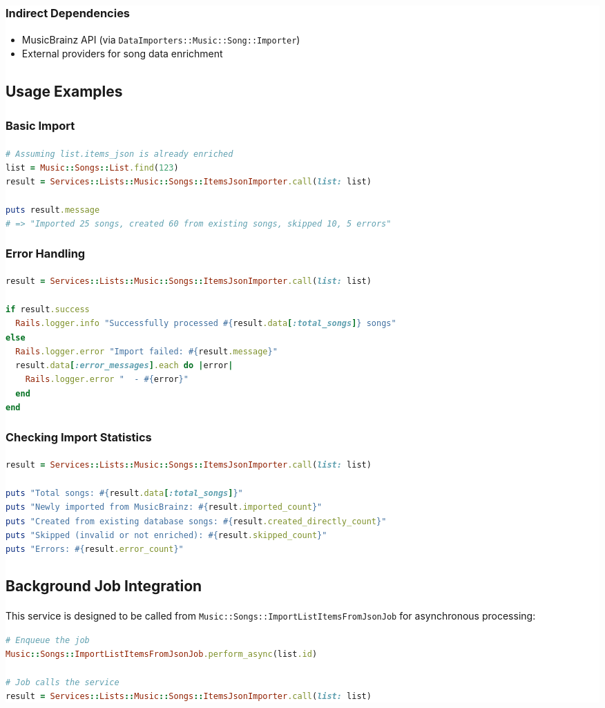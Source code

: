 ### Indirect Dependencies
- MusicBrainz API (via `DataImporters::Music::Song::Importer`)
- External providers for song data enrichment

## Usage Examples

### Basic Import
```ruby
# Assuming list.items_json is already enriched
list = Music::Songs::List.find(123)
result = Services::Lists::Music::Songs::ItemsJsonImporter.call(list: list)

puts result.message
# => "Imported 25 songs, created 60 from existing songs, skipped 10, 5 errors"
```

### Error Handling
```ruby
result = Services::Lists::Music::Songs::ItemsJsonImporter.call(list: list)

if result.success
  Rails.logger.info "Successfully processed #{result.data[:total_songs]} songs"
else
  Rails.logger.error "Import failed: #{result.message}"
  result.data[:error_messages].each do |error|
    Rails.logger.error "  - #{error}"
  end
end
```

### Checking Import Statistics
```ruby
result = Services::Lists::Music::Songs::ItemsJsonImporter.call(list: list)

puts "Total songs: #{result.data[:total_songs]}"
puts "Newly imported from MusicBrainz: #{result.imported_count}"
puts "Created from existing database songs: #{result.created_directly_count}"
puts "Skipped (invalid or not enriched): #{result.skipped_count}"
puts "Errors: #{result.error_count}"
```

## Background Job Integration

This service is designed to be called from `Music::Songs::ImportListItemsFromJsonJob` for asynchronous processing:

```ruby
# Enqueue the job
Music::Songs::ImportListItemsFromJsonJob.perform_async(list.id)

# Job calls the service
result = Services::Lists::Music::Songs::ItemsJsonImporter.call(list: list)
```
